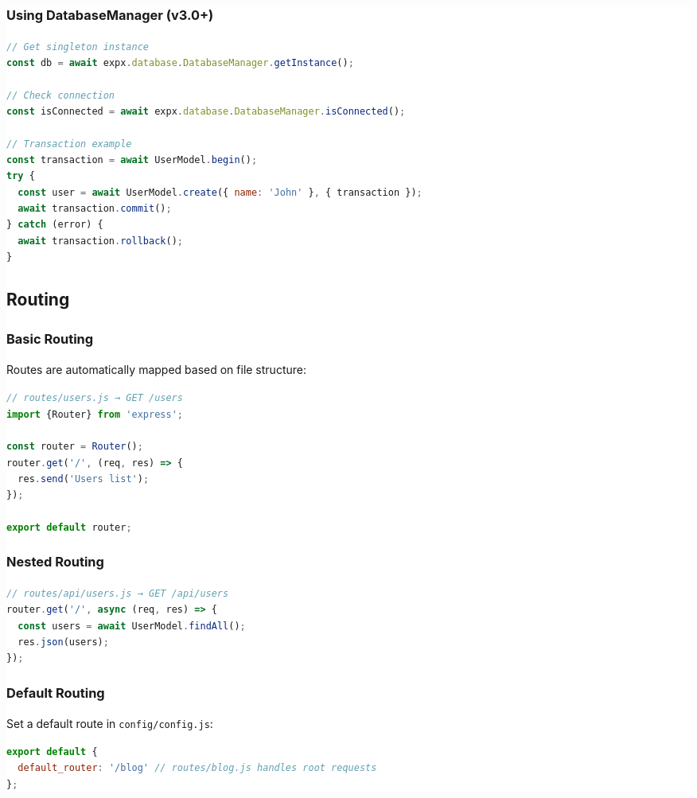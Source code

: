 ### Using DatabaseManager (v3.0+)

```js
// Get singleton instance
const db = await expx.database.DatabaseManager.getInstance();

// Check connection
const isConnected = await expx.database.DatabaseManager.isConnected();

// Transaction example
const transaction = await UserModel.begin();
try {
  const user = await UserModel.create({ name: 'John' }, { transaction });
  await transaction.commit();
} catch (error) {
  await transaction.rollback();
}
```

## Routing

### Basic Routing

Routes are automatically mapped based on file structure:

```js
// routes/users.js → GET /users
import {Router} from 'express';

const router = Router();
router.get('/', (req, res) => {
  res.send('Users list');
});

export default router;
```

### Nested Routing

```js
// routes/api/users.js → GET /api/users
router.get('/', async (req, res) => {
  const users = await UserModel.findAll();
  res.json(users);
});
```

### Default Routing

Set a default route in `config/config.js`:

```js
export default {
  default_router: '/blog' // routes/blog.js handles root requests
};
```
